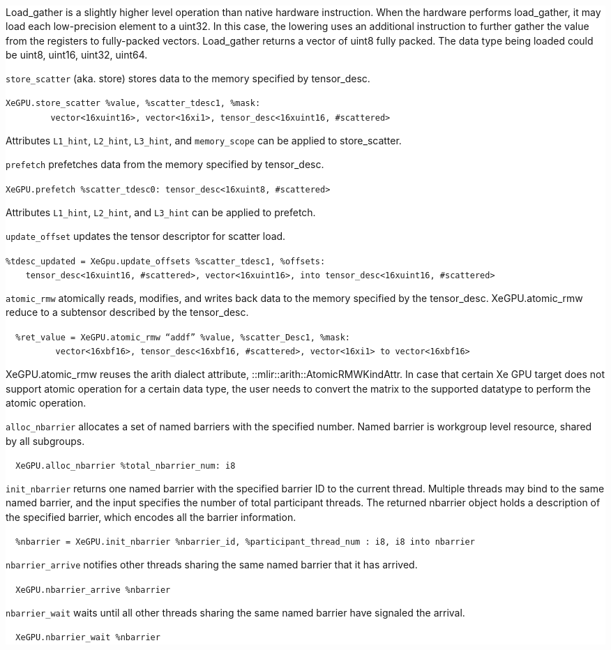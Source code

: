 Load_gather is a slightly higher level operation than native hardware instruction. When the hardware performs load_gather, it may load each low-precision element to a uint32. In this case, the lowering uses an additional instruction to further gather the value from the registers to fully-packed vectors. Load_gather returns a vector of uint8 fully packed.
The data type being loaded could be uint8, uint16, uint32, uint64.

`store_scatter` (aka. store) stores data to the memory specified by tensor_desc. 
```mlir
XeGPU.store_scatter %value, %scatter_tdesc1, %mask:
     	 vector<16xuint16>, vector<16xi1>, tensor_desc<16xuint16, #scattered>
```
Attributes `L1_hint`, `L2_hint`, `L3_hint`, and `memory_scope` can be applied to store_scatter.

`prefetch` prefetches data from the memory specified by tensor_desc.
```mlir
XeGPU.prefetch %scatter_tdesc0: tensor_desc<16xuint8, #scattered>
```
Attributes `L1_hint`, `L2_hint`, and `L3_hint` can be applied to prefetch.

`update_offset` updates the tensor descriptor for scatter load.
```mlir
%tdesc_updated = XeGpu.update_offsets %scatter_tdesc1, %offsets:
  	tensor_desc<16xuint16, #scattered>, vector<16xuint16>, into tensor_desc<16xuint16, #scattered>
```
`atomic_rmw` atomically reads, modifies, and writes back data to the memory specified by the tensor_desc. XeGPU.atomic_rmw reduce to a subtensor described by the tensor_desc.
```mlir
  %ret_value = XeGPU.atomic_rmw “addf” %value, %scatter_Desc1, %mask:
          vector<16xbf16>, tensor_desc<16xbf16, #scattered>, vector<16xi1> to vector<16xbf16>
```
XeGPU.atomic_rmw reuses the arith dialect attribute, ::mlir::arith::AtomicRMWKindAttr.
In case that certain Xe GPU target does not support atomic operation for a certain data type, the user needs to convert the matrix to the supported datatype to perform the atomic operation.

`alloc_nbarrier` allocates a set of named barriers with the specified number. Named barrier is workgroup level resource, shared by all subgroups.
```mlir
  XeGPU.alloc_nbarrier %total_nbarrier_num: i8
```
`init_nbarrier` returns one named barrier with the specified barrier ID to the current thread. Multiple threads may bind to the same named barrier, and the input specifies the number of total participant threads. The returned nbarrier object holds a description of the specified barrier, which encodes all the barrier information.
```mlir
  %nbarrier = XeGPU.init_nbarrier %nbarrier_id, %participant_thread_num : i8, i8 into nbarrier
```

`nbarrier_arrive` notifies other threads sharing the same named barrier that it has arrived.
```mlir
  XeGPU.nbarrier_arrive %nbarrier
```
`nbarrier_wait` waits until all other threads sharing the same named barrier have signaled the arrival.
```mlir
  XeGPU.nbarrier_wait %nbarrier
```
